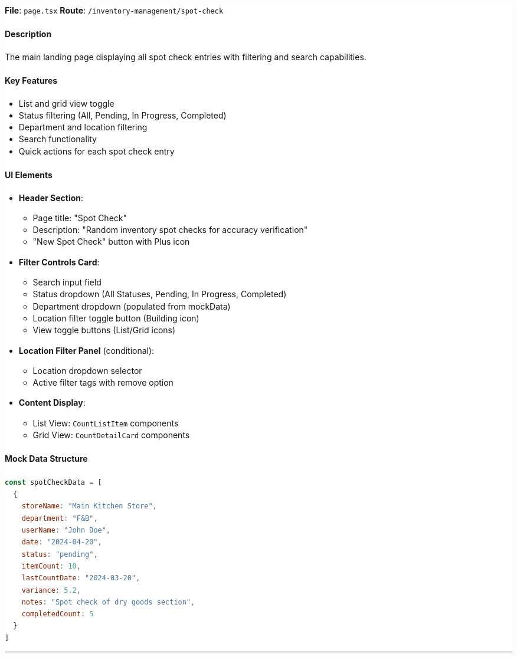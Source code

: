 **File**: `page.tsx`
**Route**: `/inventory-management/spot-check`

#### Description
The main landing page displaying all spot check entries with filtering and search capabilities.

#### Key Features
- List and grid view toggle
- Status filtering (All, Pending, In Progress, Completed)
- Department and location filtering
- Search functionality
- Quick actions for each spot check entry

#### UI Elements
- **Header Section**:
  - Page title: "Spot Check"
  - Description: "Random inventory spot checks for accuracy verification"
  - "New Spot Check" button with Plus icon

- **Filter Controls Card**:
  - Search input field
  - Status dropdown (All Statuses, Pending, In Progress, Completed)
  - Department dropdown (populated from mockData)
  - Location filter toggle button (Building icon)
  - View toggle buttons (List/Grid icons)

- **Location Filter Panel** (conditional):
  - Location dropdown selector
  - Active filter tags with remove option

- **Content Display**:
  - List View: `CountListItem` components
  - Grid View: `CountDetailCard` components

#### Mock Data Structure
```javascript
const spotCheckData = [
  {
    storeName: "Main Kitchen Store",
    department: "F&B",
    userName: "John Doe",
    date: "2024-04-20",
    status: "pending",
    itemCount: 10,
    lastCountDate: "2024-03-20",
    variance: 5.2,
    notes: "Spot check of dry goods section",
    completedCount: 5
  }
]
```

---

